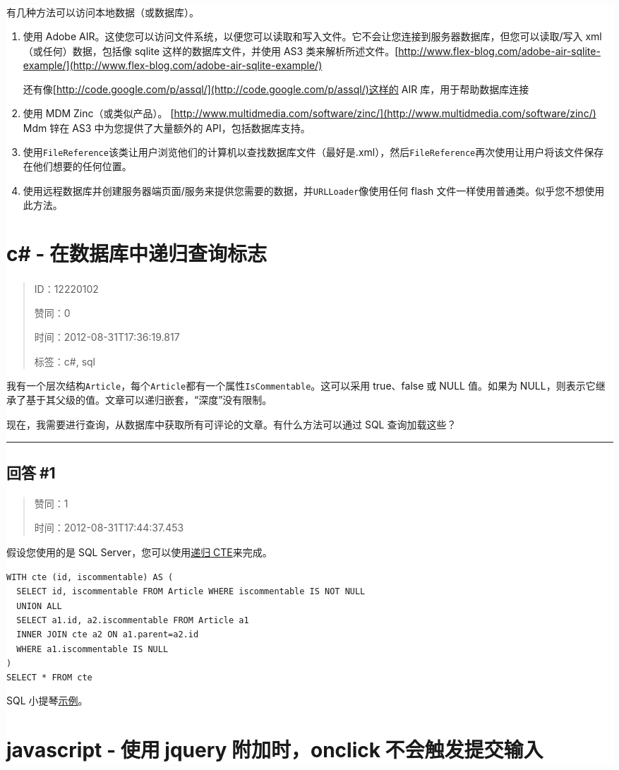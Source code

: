 有几种方法可以访问本地数据（或数据库）。

1.  使用 Adob​​e AIR。这使您可以访问文件系统，以便您可以读取和写入文件。它不会让您连接到服务器数据库，但您可以读取/写入 xml（或任何）数据，包括像 sqlite 这样的数据库文件，并使用 AS3 类来解析所述文件。[http://www.flex-blog.com/adobe-air-sqlite-example/](http://www.flex-blog.com/adobe-air-sqlite-example/)

    还有像[http://code.google.com/p/assql/](http://code.google.com/p/assql/)这样的 AIR 库，用于帮助数据库连接

2.  使用 MDM Zinc（或类似产品）。 [http://www.multidmedia.com/software/zinc/](http://www.multidmedia.com/software/zinc/) Mdm 锌在 AS3 中为您提供了大量额外的 API，包括数据库支持。

3.  使用`FileReference`该类让用户浏览他们的计算机以查找数据库文件（最好是.xml），然后`FileReference`再次使用让用户将该文件保存在他们想要的任何位置。

4.  使用远程数据库并创建服务器端页面/服务来提供您需要的数据，并`URLLoader`像使用任何 flash 文件一样使用普通类。似乎您不想使用此方法。

# c# - 在数据库中递归查询标志

> ID：12220102
> 
> 赞同：0
> 
> 时间：2012-08-31T17:36:19.817
> 
> 标签：c#, sql

我有一个层次结构`Article`，每个`Article`都有一个属性`IsCommentable`。这可以采用 true、false 或 NULL 值。如果为 NULL，则表示它继承了基于其父级的值。文章可以递归嵌套，“深度”没有限制。

现在，我需要进行查询，从数据库中获取所有可评论的文章。有什么方法可以通过 SQL 查询加载这些？

* * *

## 回答 #1

> 赞同：1
> 
> 时间：2012-08-31T17:44:37.453

假设您使用的是 SQL Server，您可以使用[递归 CTE](http://msdn.microsoft.com/en-us/library/ms186243%28v=SQL.105%29.aspx)来完成。

```
WITH cte (id, iscommentable) AS (
  SELECT id, iscommentable FROM Article WHERE iscommentable IS NOT NULL
  UNION ALL
  SELECT a1.id, a2.iscommentable FROM Article a1
  INNER JOIN cte a2 ON a1.parent=a2.id
  WHERE a1.iscommentable IS NULL
)
SELECT * FROM cte 
```

SQL 小提琴[示例](http://sqlfiddle.com/#!3/0475f/2/0)。

# javascript - 使用 jquery 附加时，onclick 不会触发提交输入
